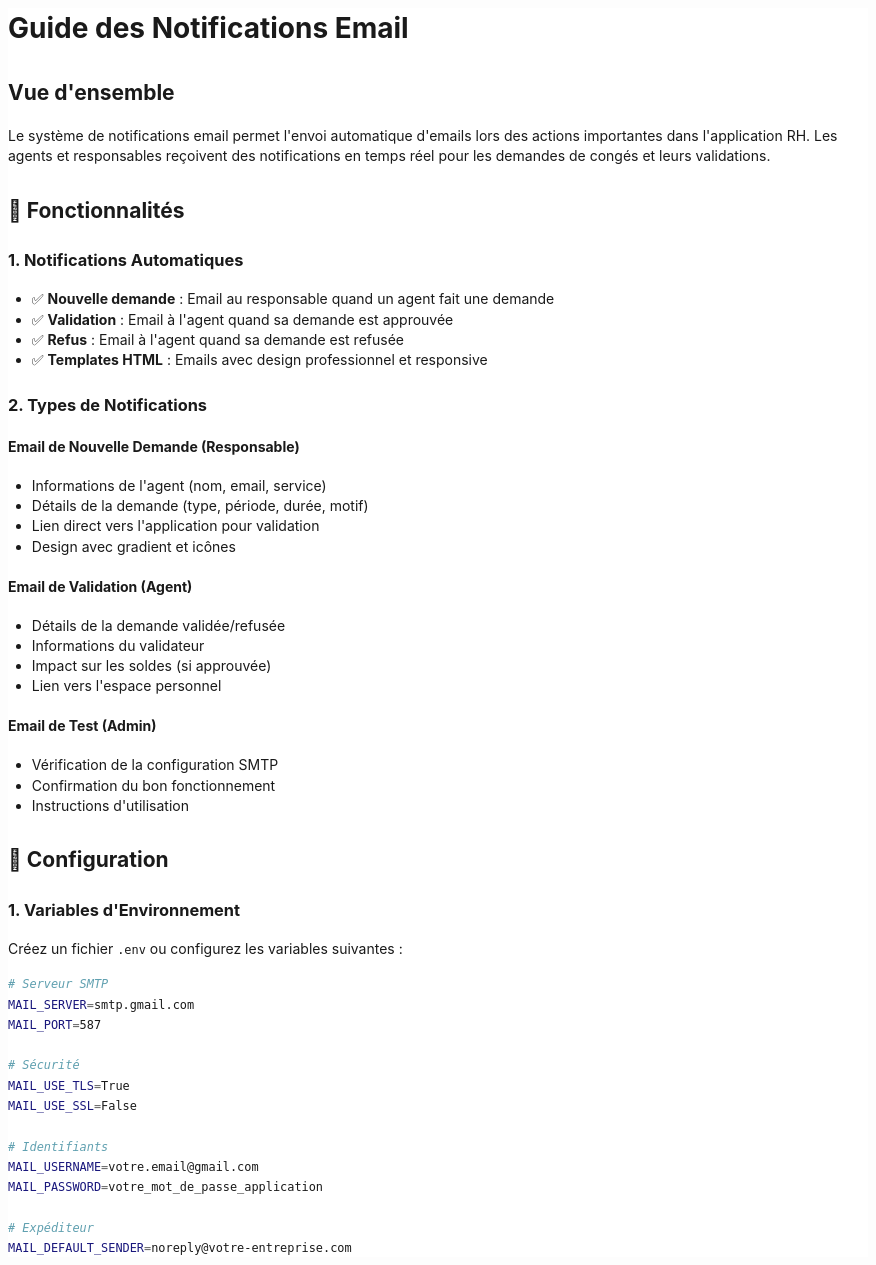 # Guide des Notifications Email

## Vue d'ensemble

Le système de notifications email permet l'envoi automatique d'emails lors des actions importantes dans l'application RH. Les agents et responsables reçoivent des notifications en temps réel pour les demandes de congés et leurs validations.

## 🎯 Fonctionnalités

### 1. **Notifications Automatiques**
- ✅ **Nouvelle demande** : Email au responsable quand un agent fait une demande
- ✅ **Validation** : Email à l'agent quand sa demande est approuvée
- ✅ **Refus** : Email à l'agent quand sa demande est refusée
- ✅ **Templates HTML** : Emails avec design professionnel et responsive

### 2. **Types de Notifications**

#### **Email de Nouvelle Demande (Responsable)**
- Informations de l'agent (nom, email, service)
- Détails de la demande (type, période, durée, motif)
- Lien direct vers l'application pour validation
- Design avec gradient et icônes

#### **Email de Validation (Agent)**
- Détails de la demande validée/refusée
- Informations du validateur
- Impact sur les soldes (si approuvée)
- Lien vers l'espace personnel

#### **Email de Test (Admin)**
- Vérification de la configuration SMTP
- Confirmation du bon fonctionnement
- Instructions d'utilisation

## 🔧 Configuration

### 1. **Variables d'Environnement**

Créez un fichier `.env` ou configurez les variables suivantes :

```bash
# Serveur SMTP
MAIL_SERVER=smtp.gmail.com
MAIL_PORT=587

# Sécurité
MAIL_USE_TLS=True
MAIL_USE_SSL=False

# Identifiants
MAIL_USERNAME=votre.email@gmail.com
MAIL_PASSWORD=votre_mot_de_passe_application

# Expéditeur
MAIL_DEFAULT_SENDER=noreply@votre-entreprise.com
```
